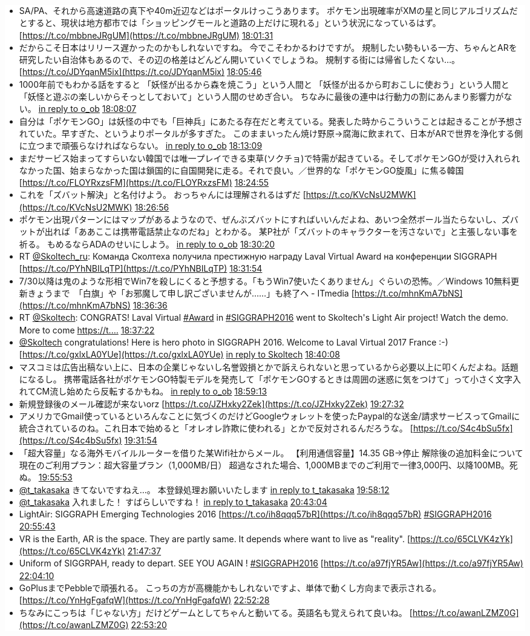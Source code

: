 *   SA/PA、それから高速道路の真下や40m近辺などはポータルけっこうあります。 ポケモン出現確率がXMの星と同じアルゴリズムだとすると、現状は地方都市では「ショッピングモールと道路の上だけに現れる」という状況になっているはず。 [https://t.co/mbbneJRgUM](https://t.co/mbbneJRgUM) [18:01:31](https://twitter.com/o_ob/statuses/758950571982282753)
*   だからこそ日本はリリース遅かったのかもしれないですね。 今でこそわかるわけですが。 規制したい勢もいる一方、ちゃんとARを研究したい自治体もあるので、その辺の格差はどんどん開いていくでしょうね。 規制する街には帰省したくない…。 [https://t.co/JDYqanM5ix](https://t.co/JDYqanM5ix) [18:05:46](https://twitter.com/o_ob/statuses/758951642993610753)
*   1000年前でもわかる話をすると 「妖怪が出るから森を焼こう」という人間と 「妖怪が出るから町おこしに使おう」という人間と 「妖怪と遊ぶの楽しいからそっとしておいて」という人間のせめぎ合い。 ちなみに最後の連中は行動力の割にあんまり影響力がない。 [in reply to o_ob](https://twitter.com/o_ob/statuses/758951642993610753) [18:08:07](https://twitter.com/o_ob/statuses/758952232138137602)
*   自分は「ポケモンGO」は妖怪の中でも「巨神兵」にあたる存在だと考えている。発表した時からこういうことは起きることが予想されていた。早すぎた、というよりポータルが多すぎた。 このままいったん焼け野原→腐海に飲まれて、日本がARで世界を浄化する側に立つまで頑張らなければならない。 [in reply to o_ob](https://twitter.com/o_ob/statuses/758952232138137602) [18:13:09](https://twitter.com/o_ob/statuses/758953498461347840)
*   まだサービス始まってすらいない韓国では唯一プレイできる束草(ソクチョ)で特需が起きている。そしてポケモンGOが受け入れられなかった国、始まらなかった国は鎖国的に自国開発に走る。それで良い。／世界的な「ポケモンGO旋風」に焦る韓国 [https://t.co/FLOYRxzsFM](https://t.co/FLOYRxzsFM) [18:24:55](https://twitter.com/o_ob/statuses/758956462232121344)
*   これを「ズバット解決」と名付けよう。 おっちゃんには理解されるはずだ [https://t.co/KVcNsU2MWK](https://t.co/KVcNsU2MWK) [18:26:56](https://twitter.com/o_ob/statuses/758956966475476996)
*   ポケモン出現パターンにはマップがあるようなので、ぜんぶズバットにすればいいんだよね、あいつ全然ボール当たらないし、ズバットが出れば「ああここは携帯電話禁止なのだね」とわかる。 某P社が「ズバットのキャラクターを汚さないで」と主張しない事を祈る。 もめるならADAのせいにしよう。 [in reply to o_ob](https://twitter.com/o_ob/statuses/758956966475476996) [18:30:20](https://twitter.com/o_ob/statuses/758957825267601408)
*   RT [@Skoltech_ru](https://twitter.com/Skoltech_ru): Команда Сколтеха получила престижную награду Laval Virtual Award на конференции SIGGRAPH [https://t.co/PYhNBILqTP](https://t.co/PYhNBILqTP) [18:31:54](https://twitter.com/o_ob/statuses/758958219200868354)
*   7/30以降は鬼のような形相でWin7を殺しにくると予想する。「もうWin7使いたくありません」ぐらいの恐怖。／Windows 10無料更新きょうまで　「白旗」や「お邪魔して申し訳ございませんが……」も終了へ - ITmedia [https://t.co/mhnKmA7bNS](https://t.co/mhnKmA7bNS) [18:36:36](https://twitter.com/o_ob/statuses/758959400543395840)
*   RT [@Skoltech](https://twitter.com/Skoltech): CONGRATS! Laval Virtual [#Award](https://twitter.com/search?q=%23Award&src=hash) in [#SIGGRAPH2016](https://twitter.com/search?q=%23SIGGRAPH2016&src=hash) went to Skoltech's Light Air project! Watch the demo. More to come [https://t.…](https://t.…) [18:37:22](https://twitter.com/o_ob/statuses/758959595427471360)
*   [@Skoltech](https://twitter.com/Skoltech) congratulations! Here is hero photo in SIGGRAPH 2016\. Welcome to Laval Virtual 2017 France :-) [https://t.co/gxlxLA0YUe](https://t.co/gxlxLA0YUe) [in reply to Skoltech](https://twitter.com/Skoltech/statuses/758959355119087618) [18:40:08](https://twitter.com/o_ob/statuses/758960287529570304)
*   マスコミは広告出稿ない上に、日本の企業じゃないし名誉毀損とかで訴えられないと思っているから必要以上に叩くんだよね。話題になるし。 携帯電話各社がポケモンGO特製モデルを発売して「ポケモンGOするときは周囲の迷惑に気をつけて」って小さく文字入れてCM流し始めたら反転するかもね。 [in reply to o_ob](https://twitter.com/o_ob/statuses/758957825267601408) [18:59:13](https://twitter.com/o_ob/statuses/758965090322231296)
*   新規登録後のメール確認が来ないorz [https://t.co/JZHxky2Zek](https://t.co/JZHxky2Zek) [19:27:32](https://twitter.com/o_ob/statuses/758972217648484352)
*   アメリカでGmail使っているといろんなことに気づくのだけどGoogleウォレットを使ったPaypal的な送金/請求サービスってGmailに統合されているのね。これ日本で始めると「オレオレ詐欺に使われる」とかで反対されるんだろうな。 [https://t.co/S4c4bSu5fx](https://t.co/S4c4bSu5fx) [19:31:54](https://twitter.com/o_ob/statuses/758973315729858562)
*   「超大容量」なる海外モバイルルーターを借りた某Wifi社からメール。 【利用通信容量】14.35 GB→停止 解除後の追加料金について 現在のご利用プラン：超大容量プラン（1,000MB/日） 超過なされた場合、1,000MBまでのご利用で一律3,000円、以降100MB。死ぬ。 [19:55:53](https://twitter.com/o_ob/statuses/758979353996779520)
*   [@t_takasaka](https://twitter.com/t_takasaka) きてないですねえ…。 本登録処理お願いいたします [in reply to t_takasaka](https://twitter.com/t_takasaka/statuses/758975535753986049) [19:58:12](https://twitter.com/o_ob/statuses/758979935503421440)
*   [@t_takasaka](https://twitter.com/t_takasaka) 入れました！ すばらしいですね！ [in reply to t_takasaka](https://twitter.com/t_takasaka/statuses/758980688846606338) [20:43:04](https://twitter.com/o_ob/statuses/758991225034727424)
*   LightAir: SIGGRAPH Emerging Technologies 2016 [https://t.co/ih8qqq57bR](https://t.co/ih8qqq57bR) [#SIGGRAPH2016](https://twitter.com/search?q=%23SIGGRAPH2016&src=hash) [20:55:43](https://twitter.com/o_ob/statuses/758994410923098112)
*   VR is the Earth, AR is the space. They are partly same. It depends where want to live as "reality". [https://t.co/65CLVK4zYk](https://t.co/65CLVK4zYk) [21:47:37](https://twitter.com/o_ob/statuses/759007470949769222)
*   Uniform of SIGGRPAH, ready to depart. SEE YOU AGAIN ! [#SIGGRAPH2016](https://twitter.com/search?q=%23SIGGRAPH2016&src=hash) [https://t.co/a97fjYR5Aw](https://t.co/a97fjYR5Aw) [22:04:10](https://twitter.com/o_ob/statuses/759011636736761856)
*   GoPlusまでPebbleで頑張れる。 こっちの方が高機能かもしれないですよ、単体で動くし方向まで表示される。 [https://t.co/YnHgFgafqW](https://t.co/YnHgFgafqW) [22:52:28](https://twitter.com/o_ob/statuses/759023793209606144)
*   ちなみにこっちは「じゃない方」だけどゲームとしてちゃんと動いてる。英語名も覚えられて良いね。 [https://t.co/awanLZMZ0G](https://t.co/awanLZMZ0G) [22:53:20](https://twitter.com/o_ob/statuses/759024008364908544)